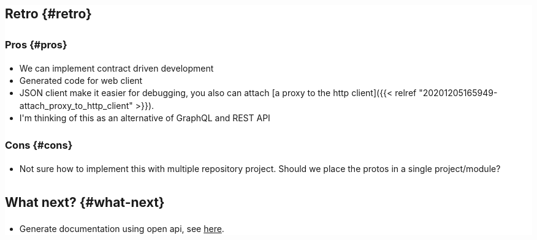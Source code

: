 

## Retro {#retro}


### Pros {#pros}

-   We can implement contract driven development
-   Generated code for web client
-   JSON client make it easier for debugging, you also can attach [a proxy to the http client]({{< relref "20201205165949-attach_proxy_to_http_client" >}}).
-   I'm thinking of this as an alternative of GraphQL and REST API


### Cons {#cons}

-   Not sure how to implement this with multiple repository project. Should we place the protos in a single project/module?


## What next? {#what-next}

-   Generate documentation using open api, see [here](https://github.com/kyawmyintthein/twirp-grpc-envoy-poc/blob/main/doc%5Fgen.sh).
